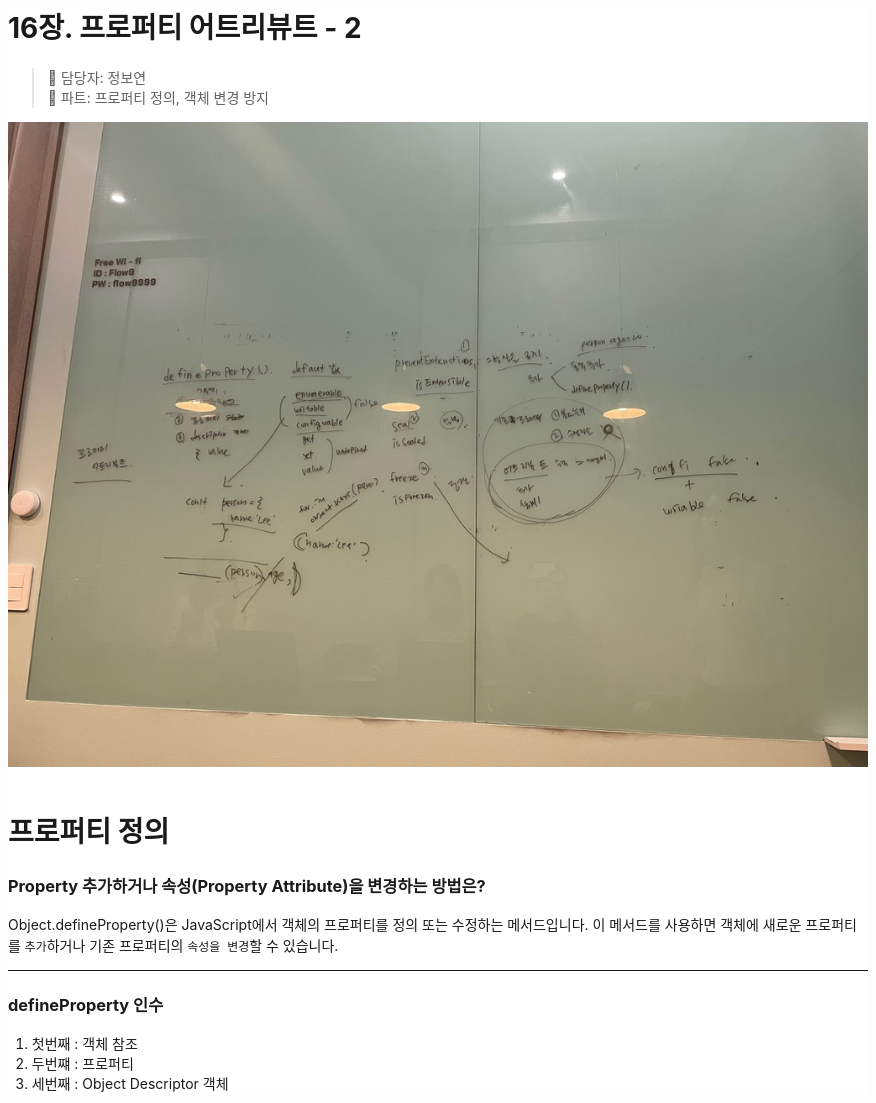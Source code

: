 # 16장. 프로퍼티 어트리뷰트 - 2

> 👩‍ 담당자: 정보연<br/>
> 📝 파트: 프로퍼티 정의, 객체 변경 방지

![16-2-정보연-칠판사진](../img/16-2-정보연칠판.jpeg)

# 프로퍼티 정의
### Property 추가하거나 속성(Property Attribute)을 변경하는 방법은?

Object.defineProperty()은 JavaScript에서 객체의 프로퍼티를 정의 또는 수정하는 메서드입니다. 이 메서드를 사용하면 객체에 새로운 프로퍼티를 `추가`하거나 기존 프로퍼티의 `속성을 변경`할 수 있습니다.

---

### defineProperty 인수
1.  첫번째 : 객체 참조
2. 두번쨰 : 프로퍼티
3. 세번째 : Object Descriptor 객체
